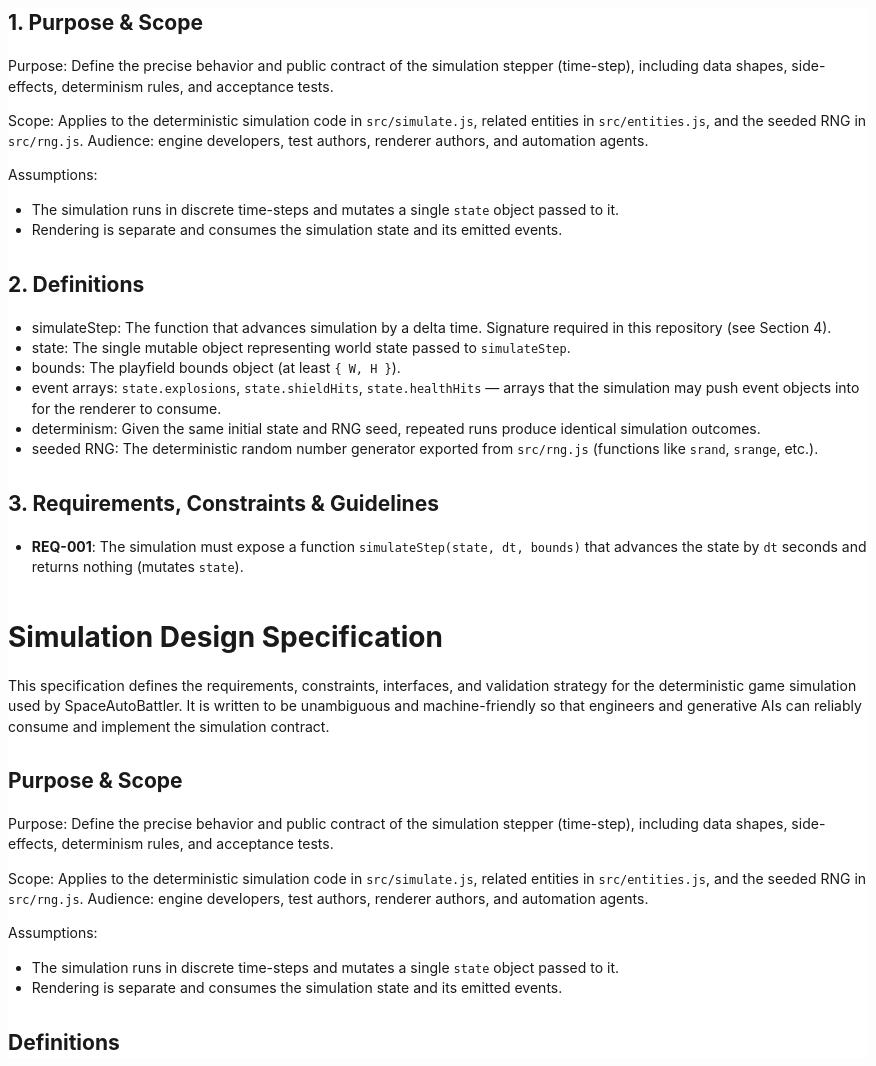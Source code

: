 ## 1. Purpose & Scope

Purpose: Define the precise behavior and public contract of the simulation stepper (time-step), including data shapes, side-effects, determinism rules, and acceptance tests.

Scope: Applies to the deterministic simulation code in `src/simulate.js`, related entities in `src/entities.js`, and the seeded RNG in `src/rng.js`. Audience: engine developers, test authors, renderer authors, and automation agents.

Assumptions:
- The simulation runs in discrete time-steps and mutates a single `state` object passed to it.
- Rendering is separate and consumes the simulation state and its emitted events.

## 2. Definitions

- simulateStep: The function that advances simulation by a delta time. Signature required in this repository (see Section 4).
- state: The single mutable object representing world state passed to `simulateStep`.
- bounds: The playfield bounds object (at least `{ W, H }`).
- event arrays: `state.explosions`, `state.shieldHits`, `state.healthHits` — arrays that the simulation may push event objects into for the renderer to consume.
- determinism: Given the same initial state and RNG seed, repeated runs produce identical simulation outcomes.
- seeded RNG: The deterministic random number generator exported from `src/rng.js` (functions like `srand`, `srange`, etc.).

## 3. Requirements, Constraints & Guidelines
- **REQ-001**: The simulation must expose a function `simulateStep(state, dt, bounds)` that advances the state by `dt` seconds and returns nothing (mutates `state`).
# Simulation Design Specification

This specification defines the requirements, constraints, interfaces, and validation strategy for the deterministic game simulation used by SpaceAutoBattler. It is written to be unambiguous and machine-friendly so that engineers and generative AIs can reliably consume and implement the simulation contract.

## Purpose & Scope

Purpose: Define the precise behavior and public contract of the simulation stepper (time-step), including data shapes, side-effects, determinism rules, and acceptance tests.

Scope: Applies to the deterministic simulation code in `src/simulate.js`, related entities in `src/entities.js`, and the seeded RNG in `src/rng.js`. Audience: engine developers, test authors, renderer authors, and automation agents.

Assumptions:

- The simulation runs in discrete time-steps and mutates a single `state` object passed to it.
- Rendering is separate and consumes the simulation state and its emitted events.

## Definitions

